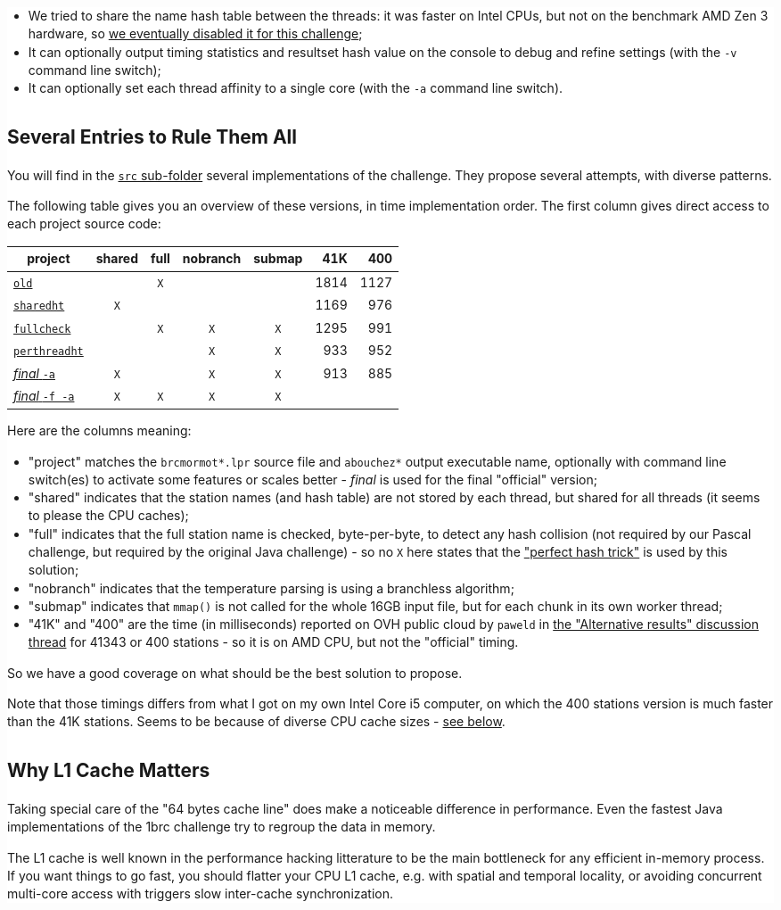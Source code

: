 - We tried to share the name hash table between the threads: it was faster on Intel CPUs, but not on the benchmark AMD Zen 3 hardware, so [we eventually disabled it for this challenge](#why-l3-cache-matters);
- It can optionally output timing statistics and resultset hash value on the console to debug and refine settings (with the `-v` command line switch);
- It can optionally set each thread affinity to a single core (with the `-a` command line switch).

## Several Entries to Rule Them All

You will find in the [`src` sub-folder](./src) several implementations of the challenge. They propose several attempts, with diverse patterns.

The following table gives you an overview of these versions, in time implementation order. The first column gives direct access to each project source code:

project                                      | shared | full | nobranch | submap | 41K  | 400
-------------------------------------------- |:------:|:----:|:--------:|:------:| ----:| ----:
[`old`](./src/brcmormotold.lpr)                 |     | `X`  |          |        | 1814 | 1127
[`sharedht`](./src/brcmormotsharedht.lpr)       | `X` |      |          |        | 1169 |  976
[`fullcheck`](./src/brcmormotfullcheck.lpr)     |     | `X`  | `X`      | `X`    | 1295 |  991
[`perthreadht`](./src/brcmormotperthreadht.lpr) |     |      | `X`      | `X`    |  933 |  952
[*final* `-a`](./src/brcmormot.lpr)             | `X` |      | `X`      | `X`    |  913 |  885
[*final* `-f -a`](./src/brcmormot.lpr)          | `X` | `X`  | `X`      | `X`    |      | 

Here are the columns meaning:

- "project" matches the `brcmormot*.lpr` source file and `abouchez*` output executable name, optionally with command line switch(es) to activate some features or scales better - *final* is used for the final "official" version;
- "shared" indicates that the station names (and hash table) are not stored by each thread, but shared for all threads (it seems to please the CPU caches);
- "full" indicates that the full station name is checked, byte-per-byte, to detect any hash collision (not required by our Pascal challenge, but required by the original Java challenge) - so no `X` here states that the ["perfect hash trick"](#perfect-hash-trick) is used by this solution;
- "nobranch" indicates that the temperature parsing is using a branchless algorithm;
- "submap" indicates that `mmap()` is not called for the whole 16GB input file, but for each chunk in its own worker thread;
- "41K" and "400" are the time (in milliseconds) reported on OVH public cloud by `paweld` in [the "Alternative results" discussion thread](https://github.com/1brc-ObjectPascal/discussions/103#discussioncomment-9273061) for 41343 or 400 stations - so it is on AMD CPU, but not the "official" timing.

So we have a good coverage on what should be the best solution to propose.

Note that those timings differs from what I got on my own Intel Core i5 computer, on which the 400 stations version is much faster than the 41K stations. Seems to be because of diverse CPU cache sizes - [see below](#analysis).

## Why L1 Cache Matters

Taking special care of the "64 bytes cache line" does make a noticeable difference in performance. Even the fastest Java implementations of the 1brc challenge try to regroup the data in memory.

The L1 cache is well known in the performance hacking litterature to be the main bottleneck for any efficient in-memory process. If you want things to go fast, you should flatter your CPU L1 cache, e.g. with spatial and temporal locality, or avoiding concurrent multi-core access with triggers slow inter-cache synchronization.
